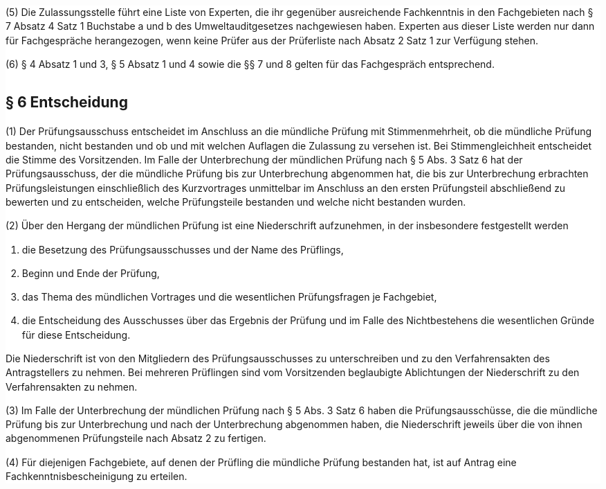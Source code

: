 (5) Die Zulassungsstelle führt eine Liste von Experten, die ihr
gegenüber ausreichende Fachkenntnis in den Fachgebieten nach § 7
Absatz 4 Satz 1 Buchstabe a und b des Umweltauditgesetzes nachgewiesen
haben. Experten aus dieser Liste werden nur dann für Fachgespräche
herangezogen, wenn keine Prüfer aus der Prüferliste nach Absatz 2 Satz
1 zur Verfügung stehen.

(6) § 4 Absatz 1 und 3, § 5 Absatz 1 und 4 sowie die §§ 7 und 8 gelten
für das Fachgespräch entsprechend.

## § 6 Entscheidung

(1) Der Prüfungsausschuss entscheidet im Anschluss an die mündliche
Prüfung mit Stimmenmehrheit, ob die mündliche Prüfung bestanden, nicht
bestanden und ob und mit welchen Auflagen die Zulassung zu versehen
ist. Bei Stimmengleichheit entscheidet die Stimme des Vorsitzenden. Im
Falle der Unterbrechung der mündlichen Prüfung nach § 5 Abs. 3 Satz 6
hat der Prüfungsausschuss, der die mündliche Prüfung bis zur
Unterbrechung abgenommen hat, die bis zur Unterbrechung erbrachten
Prüfungsleistungen einschließlich des Kurzvortrages unmittelbar im
Anschluss an den ersten Prüfungsteil abschließend zu bewerten und zu
entscheiden, welche Prüfungsteile bestanden und welche nicht bestanden
wurden.

(2) Über den Hergang der mündlichen Prüfung ist eine Niederschrift
aufzunehmen, in der insbesondere festgestellt werden

1.  die Besetzung des Prüfungsausschusses und der Name des Prüflings,


2.  Beginn und Ende der Prüfung,


3.  das Thema des mündlichen Vortrages und die wesentlichen Prüfungsfragen
    je Fachgebiet,


4.  die Entscheidung des Ausschusses über das Ergebnis der Prüfung und im
    Falle des Nichtbestehens die wesentlichen Gründe für diese
    Entscheidung.



Die Niederschrift ist von den Mitgliedern des Prüfungsausschusses zu
unterschreiben und zu den Verfahrensakten des Antragstellers zu
nehmen. Bei mehreren Prüflingen sind vom Vorsitzenden beglaubigte
Ablichtungen der Niederschrift zu den Verfahrensakten zu nehmen.

(3) Im Falle der Unterbrechung der mündlichen Prüfung nach § 5 Abs. 3
Satz 6 haben die Prüfungsausschüsse, die die mündliche Prüfung bis zur
Unterbrechung und nach der Unterbrechung abgenommen haben, die
Niederschrift jeweils über die von ihnen abgenommenen Prüfungsteile
nach Absatz 2 zu fertigen.

(4) Für diejenigen Fachgebiete, auf denen der Prüfling die mündliche
Prüfung bestanden hat, ist auf Antrag eine Fachkenntnisbescheinigung
zu erteilen.
